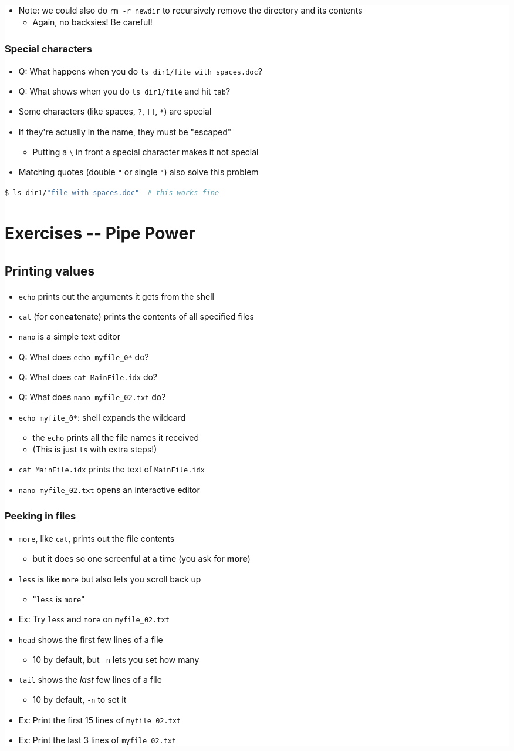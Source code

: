 - Note: we could also do `rm -r newdir` to **r**ecursively remove
the directory and its contents
  - Again, no backsies! Be careful!


### Special characters

- Q: What happens when you do `ls dir1/file with spaces.doc`?
- Q: What shows when you do `ls dir1/file` and hit `tab`?


- Some characters (like spaces, `?`, `[]`, `*`) are special
- If they're actually in the name, they must be "escaped"
  - Putting a `\` in front a special character makes it not special
- Matching quotes (double `"` or single `'`) also solve this problem

```bash
$ ls dir1/"file with spaces.doc"  # this works fine
```



# Exercises -- Pipe Power


## Printing values

- `echo` prints out the arguments it gets from the shell
- `cat` (for con**cat**enate) prints the contents of all specified files
- `nano` is a simple text editor


- Q: What does `echo myfile_0*` do?
- Q: What does `cat MainFile.idx` do?
- Q: What does `nano myfile_02.txt` do?


- `echo myfile_0*`: shell expands the wildcard
  - the `echo` prints all the file names it received
  - (This is just `ls` with extra steps!)
- `cat MainFile.idx` prints the text of `MainFile.idx`
- `nano myfile_02.txt` opens an interactive editor


### Peeking in files

- `more`, like `cat`, prints out the file contents
  - but it does so one screenful at a time (you ask for **more**)
- `less` is like `more` but also lets you scroll back up
  - "`less` is `more`"

- Ex: Try `less` and `more` on `myfile_02.txt`


- `head` shows the first few lines of a file
  - 10 by default, but `-n` lets you set how many
- `tail` shows the *last* few lines of a file
  - 10 by default, `-n` to set it
- Ex: Print the first 15 lines of `myfile_02.txt`
- Ex: Print the last 3 lines of `myfile_02.txt`
